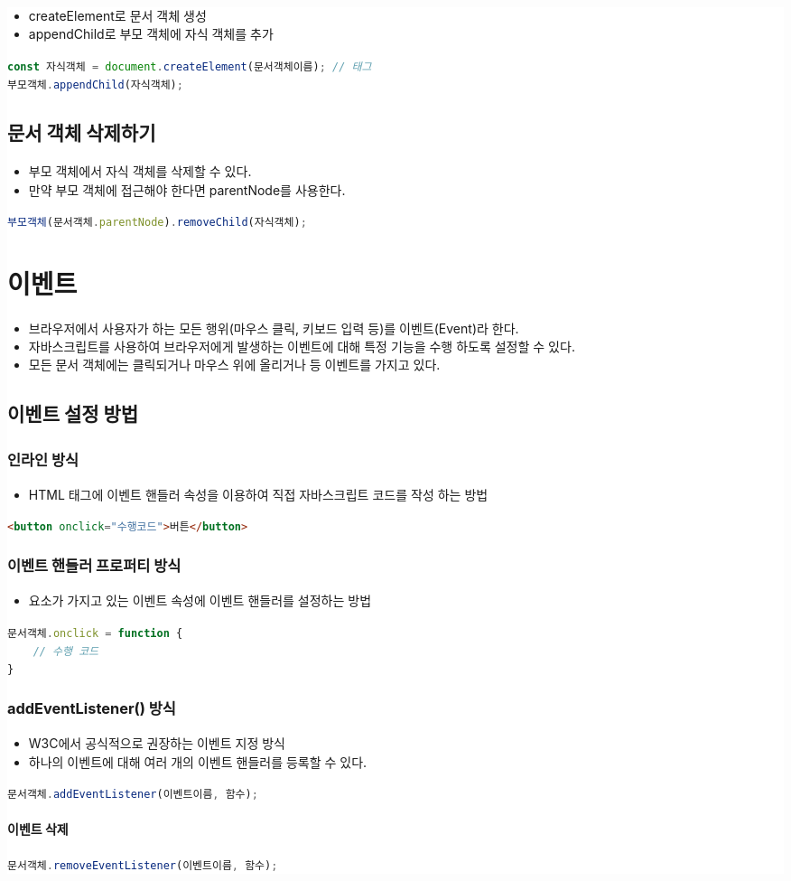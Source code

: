 - createElement로 문서 객체 생성
- appendChild로 부모 객체에 자식 객체를 추가

```js
const 자식객체 = document.createElement(문서객체이름); // 태그
부모객체.appendChild(자식객체);
```

## 문서 객체 삭제하기

- 부모 객체에서 자식 객체를 삭제할 수 있다.
- 만약 부모 객체에 접근해야 한다면 parentNode를 사용한다.

```js
부모객체(문서객체.parentNode).removeChild(자식객체);
```

# 이벤트

- 브라우저에서 사용자가 하는 모든 행위(마우스 클릭, 키보드 입력 등)를 이벤트(Event)라 한다.
- 자바스크립트를 사용하여 브라우저에게 발생하는 이벤트에 대해 특정 기능을 수행 하도록 설정할 수 있다.
- 모든 문서 객체에는 클릭되거나 마우스 위에 올리거나 등 이벤트를 가지고 있다.

## 이벤트 설정 방법

### 인라인 방식

- HTML 태그에 이벤트 핸들러 속성을 이용하여 직접 자바스크립트 코드를 작성 하는 방법

```html
<button onclick="수행코드">버튼</button>
```

### 이벤트 핸들러 프로퍼티 방식

- 요소가 가지고 있는 이벤트 속성에 이벤트 핸들러를 설정하는 방법

```js
문서객체.onclick = function {
    // 수행 코드
}
```

### addEventListener() 방식

- W3C에서 공식적으로 권장하는 이벤트 지정 방식
- 하나의 이벤트에 대해 여러 개의 이벤트 핸들러를 등록할 수 있다.

```js
문서객체.addEventListener(이벤트이름, 함수);
```

#### 이벤트 삭제

```js
문서객체.removeEventListener(이벤트이름, 함수);
```
